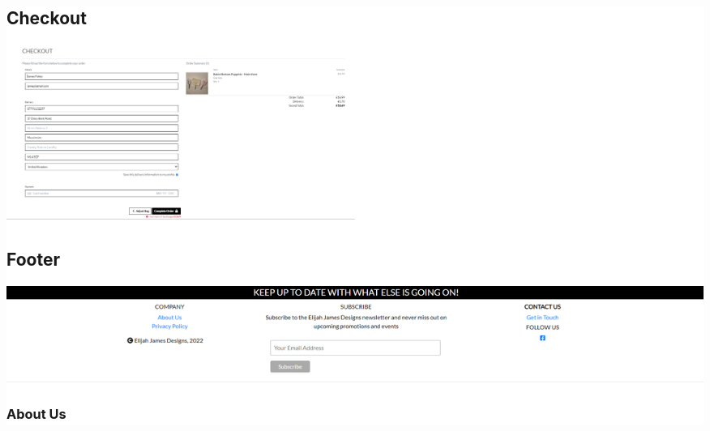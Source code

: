 ## Checkout

<img src="assets/readme-imgs/features/checkout.png" width="50%">

## Footer

<img src="assets/readme-imgs/features/footer.png" width="100%">

### About Us
